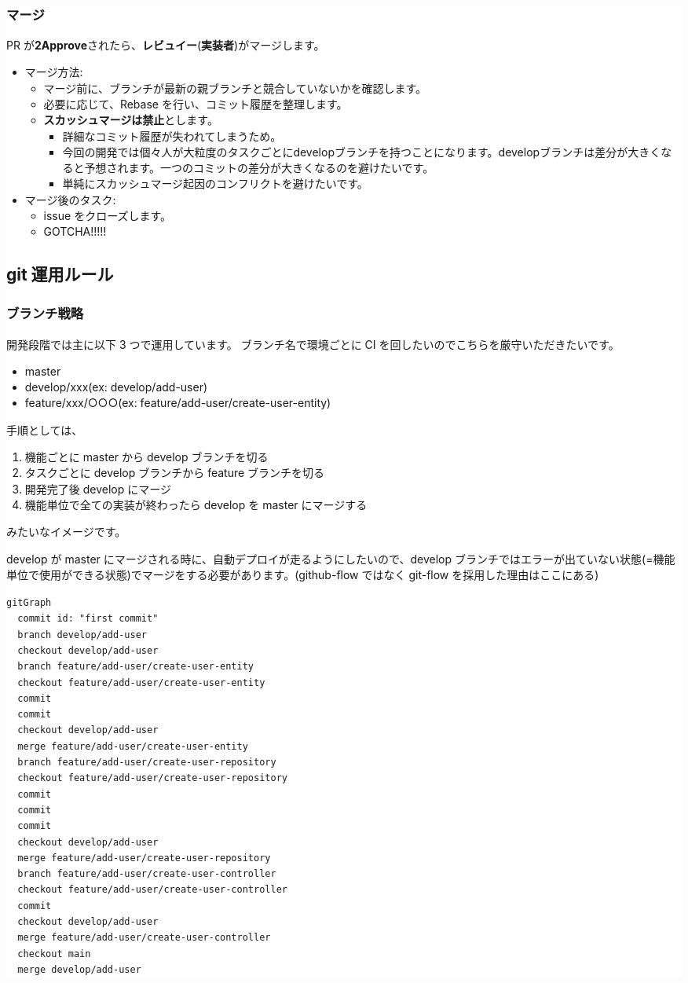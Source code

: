 ### マージ

PR が**2Approve**されたら、**レビュイー**(**実装者**)がマージします。

- マージ方法:
  - マージ前に、ブランチが最新の親ブランチと競合していないかを確認します。
  - 必要に応じて、Rebase を行い、コミット履歴を整理します。
  - **スカッシュマージは禁止**とします。
    - 詳細なコミット履歴が失われてしまうため。
    - 今回の開発では個々人が大粒度のタスクごとにdevelopブランチを持つことになります。developブランチは差分が大きくなると予想されます。一つのコミットの差分が大きくなるのを避けたいです。
    - 単純にスカッシュマージ起因のコンフリクトを避けたいです。
- マージ後のタスク:
  - issue をクローズします。
  - GOTCHA!!!!!

## git 運用ルール

### ブランチ戦略

開発段階では主に以下 3 つで運用しています。
ブランチ名で環境ごとに CI を回したいのでこちらを厳守いただきたいです。

- master
- develop/xxx(ex: develop/add-user)
- feature/xxx/○○○(ex: feature/add-user/create-user-entity)

手順としては、

1. 機能ごとに master から develop ブランチを切る
2. タスクごとに develop ブランチから feature ブランチを切る
3. 開発完了後 develop にマージ
4. 機能単位で全ての実装が終わったら develop を master にマージする

みたいなイメージです。

develop が master にマージされる時に、自動デプロイが走るようにしたいので、develop ブランチではエラーが出ていない状態(=機能単位で使用ができる状態)でマージをする必要があります。(github-flow ではなく git-flow を採用した理由はここにある)

```mermaid
gitGraph
  commit id: "first commit"
  branch develop/add-user
  checkout develop/add-user
  branch feature/add-user/create-user-entity
  checkout feature/add-user/create-user-entity
  commit
  commit
  checkout develop/add-user
  merge feature/add-user/create-user-entity
  branch feature/add-user/create-user-repository
  checkout feature/add-user/create-user-repository
  commit
  commit
  commit
  checkout develop/add-user
  merge feature/add-user/create-user-repository
  branch feature/add-user/create-user-controller
  checkout feature/add-user/create-user-controller
  commit
  checkout develop/add-user
  merge feature/add-user/create-user-controller
  checkout main
  merge develop/add-user
```
